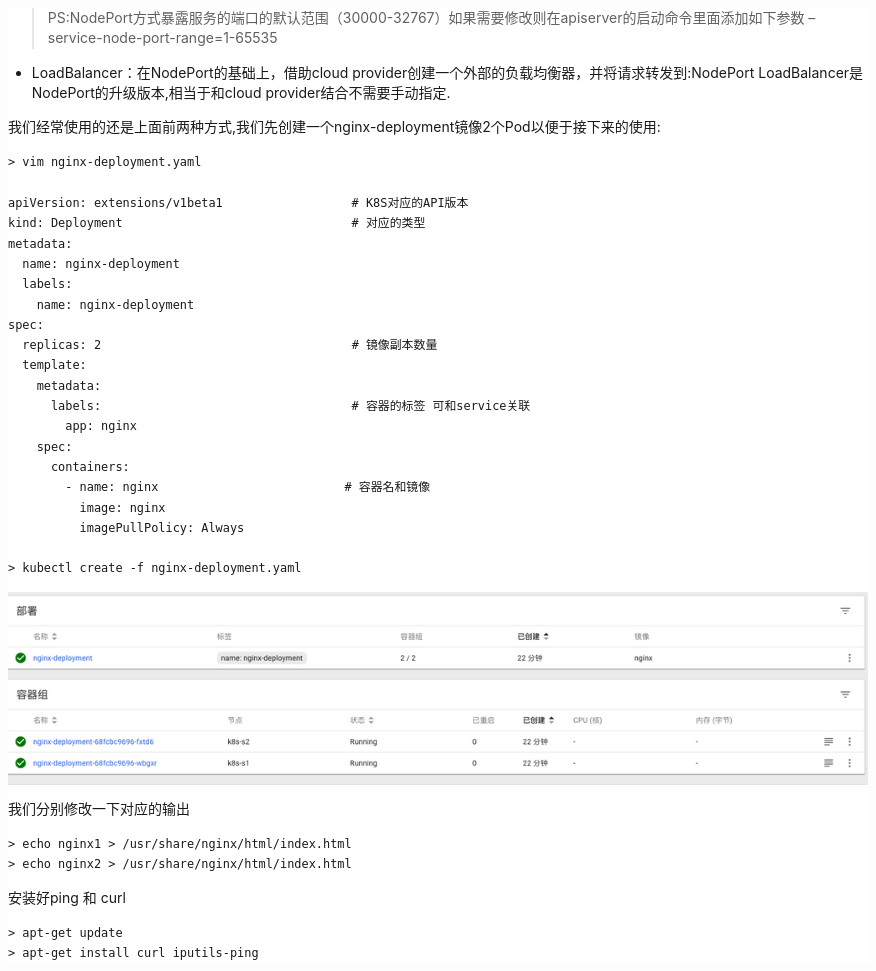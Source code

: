 > PS:NodePort方式暴露服务的端口的默认范围（30000-32767）如果需要修改则在apiserver的启动命令里面添加如下参数 –service-node-port-range=1-65535  

- LoadBalancer：在NodePort的基础上，借助cloud provider创建一个外部的负载均衡器，并将请求转发到<NodeIP>:NodePort
LoadBalancer是NodePort的升级版本,相当于和cloud provider结合不需要手动指定.

我们经常使用的还是上面前两种方式,我们先创建一个nginx-deployment镜像2个Pod以便于接下来的使用:

```
> vim nginx-deployment.yaml

apiVersion: extensions/v1beta1                  # K8S对应的API版本
kind: Deployment                                # 对应的类型
metadata:
  name: nginx-deployment
  labels:
    name: nginx-deployment
spec:
  replicas: 2                                   # 镜像副本数量
  template:
    metadata:
      labels:                                   # 容器的标签 可和service关联
        app: nginx
    spec:
      containers:
        - name: nginx                          # 容器名和镜像
          image: nginx
          imagePullPolicy: Always

> kubectl create -f nginx-deployment.yaml
```

<p align="center">
<img width="100%" align="center" src="../../images/56.jpg" />
</p>


我们分别修改一下对应的输出
```
> echo nginx1 > /usr/share/nginx/html/index.html
> echo nginx2 > /usr/share/nginx/html/index.html
```

安装好ping 和 curl
```
> apt-get update
> apt-get install curl iputils-ping
```
